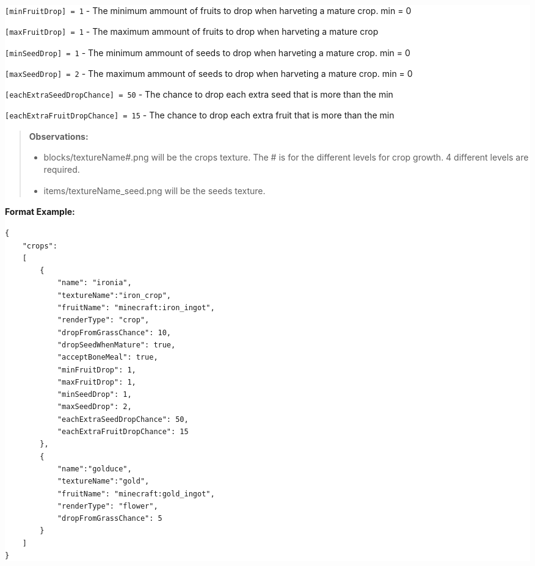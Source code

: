 `[minFruitDrop] = 1` - The minimum ammount of
fruits to drop when harveting a mature crop. min = 0

`[maxFruitDrop] = 1` - The maximum ammount of
fruits to drop when harveting a mature crop

`[minSeedDrop] = 1` - The minimum ammount of
seeds to drop when harveting a mature crop. min = 0

`[maxSeedDrop] = 2` - The maximum ammount of
seeds to drop when harveting a mature crop. min = 0

`[eachExtraSeedDropChance] = 50` - The chance
to drop each extra seed that is more than the min

`[eachExtraFruitDropChance] = 15` - The chance
to drop each extra fruit that is more than the min

>**Observations:**
>
>-   blocks/textureName\#.png will be the crops texture. The \# is for
>    the different levels for crop growth. 4 different levels
>    are required.
>
>-   items/textureName\_seed.png will be the seeds texture.

**Format Example:**

	{
	    "crops":
	    [
	        {
	            "name": "ironia",
	            "textureName":"iron_crop",
	            "fruitName": "minecraft:iron_ingot",
	            "renderType": "crop",
	            "dropFromGrassChance": 10,
	            "dropSeedWhenMature": true,
	            "acceptBoneMeal": true,
	            "minFruitDrop": 1,
	            "maxFruitDrop": 1,
	            "minSeedDrop": 1,
	            "maxSeedDrop": 2,
	            "eachExtraSeedDropChance": 50,
	            "eachExtraFruitDropChance": 15
	        },
	        {
	            "name":"golduce",
	            "textureName":"gold",
	            "fruitName": "minecraft:gold_ingot",
	            "renderType": "flower",
	            "dropFromGrassChance": 5
	        }
	    ]
	}

